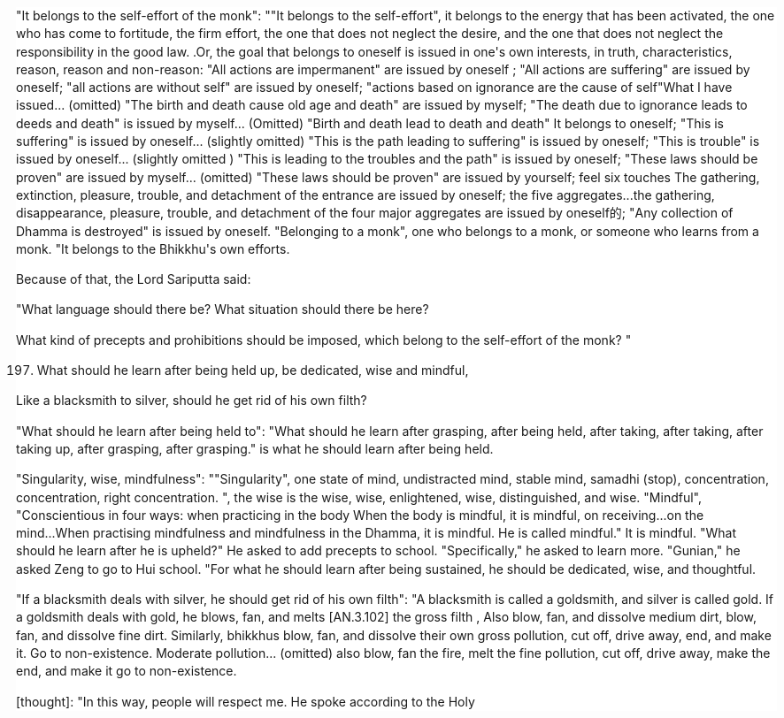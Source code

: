 "It belongs to the self-effort of the monk": ""It belongs to the self-effort",
it belongs to the energy that has been activated, the one who has come to
fortitude, the firm effort, the one that does not neglect the desire, and the
one that does not neglect the responsibility in the good law. .Or, the goal that
belongs to oneself is issued in one's own interests, in truth, characteristics,
reason, reason and non-reason: "All actions are impermanent" are issued by
oneself ; "All actions are suffering" are issued by oneself; "all actions are
without self" are issued by oneself; "actions based on ignorance are the cause
of self"What I have issued... (omitted) "The birth and death cause old age and
death" are issued by myself; "The death due to ignorance leads to deeds and
death" is issued by myself... (Omitted) "Birth and death lead to death and
death" It belongs to oneself; "This is suffering" is issued by oneself...
(slightly omitted) "This is the path leading to suffering" is issued by oneself;
"This is trouble" is issued by oneself... (slightly omitted ) "This is leading
to the troubles and the path" is issued by oneself; "These laws should be
proven" are issued by myself... (omitted) "These laws should be proven" are
issued by yourself; feel six touches The gathering, extinction, pleasure,
trouble, and detachment of the entrance are issued by oneself; the five
aggregates...the gathering, disappearance, pleasure, trouble, and detachment of
the four major aggregates are issued by oneself的; "Any collection of Dhamma is
destroyed" is issued by oneself. "Belonging to a monk", one who belongs to a
monk, or someone who learns from a monk. "It belongs to the Bhikkhu's own
efforts.

Because of that, the Lord Sariputta said:

"What language should there be? What situation should there be here?

What kind of precepts and prohibitions should be imposed, which belong to the
self-effort of the monk? "

197. What should he learn after being held up, be dedicated, wise and mindful,

Like a blacksmith to silver, should he get rid of his own filth?

"What should he learn after being held to": "What should he learn after
grasping, after being held, after taking, after taking, after taking up, after
grasping, after grasping." is what he should learn after being held.

"Singularity, wise, mindfulness": ""Singularity", one state of mind,
undistracted mind, stable mind, samadhi (stop), concentration, concentration,
right concentration. ", the wise is the wise, wise, enlightened, wise,
distinguished, and wise. "Mindful", "Conscientious in four ways: when practicing
in the body When the body is mindful, it is mindful, on receiving...on the
mind...When practising mindfulness and mindfulness in the Dhamma, it is mindful.
He is called mindful." It is mindful. "What should he learn after he is upheld?"
He asked to add precepts to school. "Specifically," he asked to learn more.
"Gunian," he asked Zeng to go to Hui school. "For what he should learn after
being sustained, he should be dedicated, wise, and thoughtful.

"If a blacksmith deals with silver, he should get rid of his own filth": "A
blacksmith is called a goldsmith, and silver is called gold. If a goldsmith
deals with gold, he blows, fan, and melts [AN.3.102] the gross filth , Also
blow, fan, and dissolve medium dirt, blow, fan, and dissolve fine dirt.
Similarly, bhikkhus blow, fan, and dissolve their own gross pollution, cut off,
drive away, end, and make it. Go to non-existence. Moderate pollution...
(omitted) also blow, fan the fire, melt the fine pollution, cut off, drive away,
make the end, and make it go to non-existence.


[thought]: "In this way, people will respect me. He spoke according to the Holy